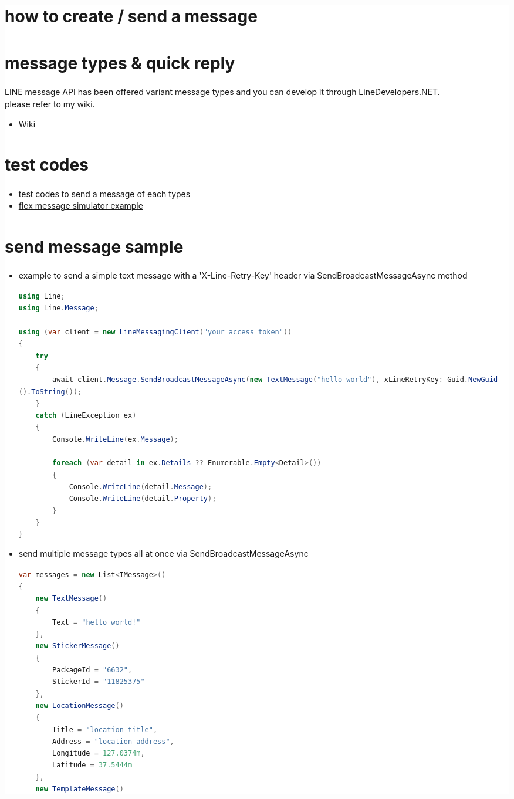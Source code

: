 ﻿# how to create / send a message

# message types & quick reply
LINE message API has been offered variant message types and you can develop it through LineDevelopers.NET.  
please refer to my wiki.
* [Wiki](https://github.com/charles96/LineDevelopers.NET/wiki)

# test codes
  * [test codes to send a message of each types](https://github.com/charles96/LineDevelopers.Net/blob/master/Src/LineDevelopers.Tests/LineMessageClientTest.cs)
  * [flex message simulator example](https://github.com/charles96/LineDevelopers.NET/wiki/flex-message-simulator-example)

# send message sample
* example to send a simple text message with a 'X-Line-Retry-Key' header via SendBroadcastMessageAsync method
    ```csharp
    using Line;
    using Line.Message;

    using (var client = new LineMessagingClient("your access token"))
    {
        try
        {
            await client.Message.SendBroadcastMessageAsync(new TextMessage("hello world"), xLineRetryKey: Guid.NewGuid().ToString());
        }
        catch (LineException ex)
        {
            Console.WriteLine(ex.Message);

            foreach (var detail in ex.Details ?? Enumerable.Empty<Detail>())
            {
                Console.WriteLine(detail.Message);
                Console.WriteLine(detail.Property);
            }
        }
    }
    ```
* send multiple message types all at once via SendBroadcastMessageAsync 
    ```csharp
    var messages = new List<IMessage>()
    {
        new TextMessage()
        {
            Text = "hello world!"
        },
        new StickerMessage()
        {
            PackageId = "6632",
            StickerId = "11825375"
        },
        new LocationMessage()
        {
            Title = "location title",
            Address = "location address",
            Longitude = 127.0374m,
            Latitude = 37.5444m
        },
        new TemplateMessage()
